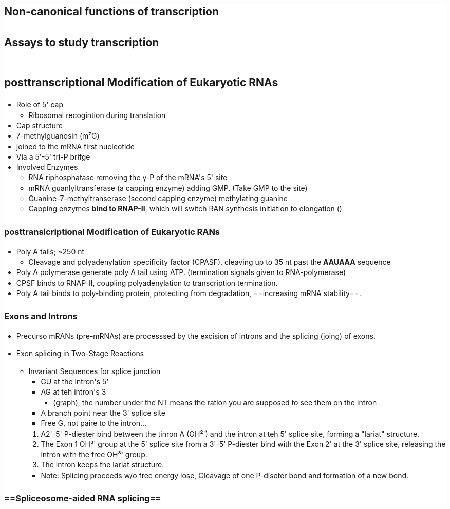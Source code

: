 ## Non-canonical functions of transcription

## Assays to study transcription

---

## posttranscriptional Modification of Eukaryotic RNAs

- Role of 5' cap
  - Ribosomal recogintion during translation
- Cap structure
 -  7-methylguanosin (m⁷G)
 - joined to the mRNA first nucleotide
 - Via a 5'-5' tri-P brifge
- Involved Enzymes
  - RNA riphosphatase removing the γ-P of the mRNA's 5' site
  - mRNA guanlyltransferase (a capping enzyme) adding GMP. (Take GMP to the site)
  - Guanine-7-methyltranserase (second capping enzyme) methylating guanine
  - Capping enzymes **bind to RNAP-II**, which will switch RAN synthesis initiation to elongation ()

### posttransicriptional Modification of Eukaryotic RANs

- Poly A tails; ~250 nt
  - Cleavage and polyadenylation specificity factor (CPASF), cleaving up to 35 nt past the **AAUAAA** sequence
- Poly A polymerase generate poly A tail using ATP. (termination signals given to RNA-polymerase)
- CPSF binds to RNAP-II, coupling polyadenylation to transcription termination.
- Poly A tail binds to poly-binding protein, protecting from degradation, ==increasing mRNA stability==.

### Exons and Introns
- Precurso mRANs (pre-mRNAs) are processsed by the excision of introns and the splicing (joing) of exons.

- Exon splicing in Two-Stage Reactions
  - Invariant Sequences for splice junction
    - GU at the intron's 5'
    - AG at teh intron's 3
      - (graph), the number under the NT means the ration you are supposed to see them on the Intron
    - A branch point near the 3' splice site
    - Free G, not paire to the intron...
    1. A2'-5' P-diester bind between the tinron A (OH²') and the intron at teh 5' splice site, forming a "lariat" structure.
    2. The Exon 1 OH³' group at the 5' splice site from a 3'-5' P-diester bind with the Exon 2' at the 3' splice site, releasing the intron with the free OH³' group.
    3. The intron keeps the  lariat structure.
    - Note: Splicing proceeds w/o free energy lose, Cleavage of one P-diseter bond and formation of a new bond.

### ==Spliceosome-aided RNA splicing==
